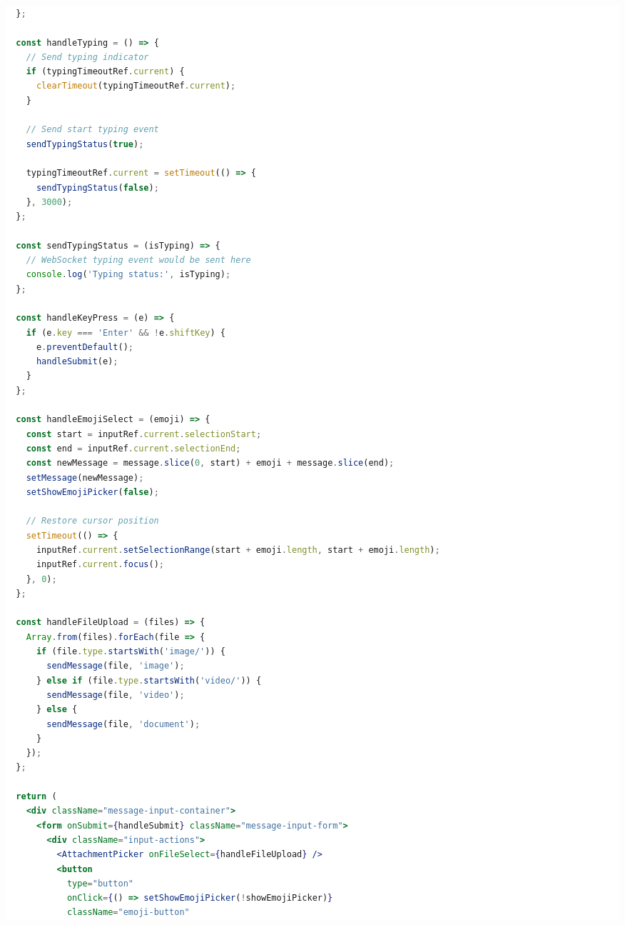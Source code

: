 ```jsx
  };

  const handleTyping = () => {
    // Send typing indicator
    if (typingTimeoutRef.current) {
      clearTimeout(typingTimeoutRef.current);
    }
    
    // Send start typing event
    sendTypingStatus(true);
    
    typingTimeoutRef.current = setTimeout(() => {
      sendTypingStatus(false);
    }, 3000);
  };

  const sendTypingStatus = (isTyping) => {
    // WebSocket typing event would be sent here
    console.log('Typing status:', isTyping);
  };

  const handleKeyPress = (e) => {
    if (e.key === 'Enter' && !e.shiftKey) {
      e.preventDefault();
      handleSubmit(e);
    }
  };

  const handleEmojiSelect = (emoji) => {
    const start = inputRef.current.selectionStart;
    const end = inputRef.current.selectionEnd;
    const newMessage = message.slice(0, start) + emoji + message.slice(end);
    setMessage(newMessage);
    setShowEmojiPicker(false);
    
    // Restore cursor position
    setTimeout(() => {
      inputRef.current.setSelectionRange(start + emoji.length, start + emoji.length);
      inputRef.current.focus();
    }, 0);
  };

  const handleFileUpload = (files) => {
    Array.from(files).forEach(file => {
      if (file.type.startsWith('image/')) {
        sendMessage(file, 'image');
      } else if (file.type.startsWith('video/')) {
        sendMessage(file, 'video');
      } else {
        sendMessage(file, 'document');
      }
    });
  };

  return (
    <div className="message-input-container">
      <form onSubmit={handleSubmit} className="message-input-form">
        <div className="input-actions">
          <AttachmentPicker onFileSelect={handleFileUpload} />
          <button
            type="button"
            onClick={() => setShowEmojiPicker(!showEmojiPicker)}
            className="emoji-button"
```